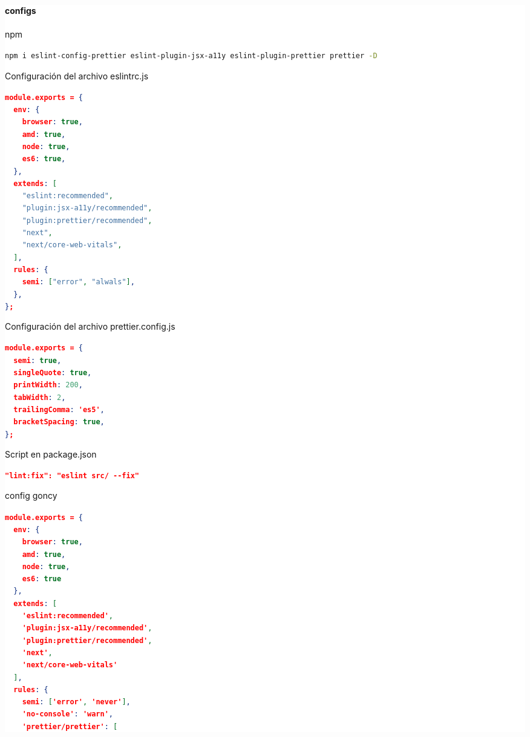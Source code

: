 #### configs

npm
```sh
npm i eslint-config-prettier eslint-plugin-jsx-a11y eslint-plugin-prettier prettier -D
```

Configuración del archivo eslintrc.js
```json
module.exports = {
  env: {
    browser: true,
    amd: true,
    node: true,
    es6: true,
  },
  extends: [
    "eslint:recommended",
    "plugin:jsx-a11y/recommended",
    "plugin:prettier/recommended",
    "next",
    "next/core-web-vitals",
  ],
  rules: {
    semi: ["error", "alwals"],
  },
};
```


Configuración del archivo prettier.config.js
```json
module.exports = {
  semi: true,
  singleQuote: true,
  printWidth: 200,
  tabWidth: 2,
  trailingComma: 'es5',
  bracketSpacing: true,
};
```


Script en package.json
```json
"lint:fix": "eslint src/ --fix"
```


config goncy
```json
module.exports = {
  env: {
    browser: true,
    amd: true,
    node: true,
    es6: true
  },
  extends: [
    'eslint:recommended',
    'plugin:jsx-a11y/recommended',
    'plugin:prettier/recommended',
    'next',
    'next/core-web-vitals'
  ],
  rules: {
    semi: ['error', 'never'],
    'no-console': 'warn',
    'prettier/prettier': [
```
